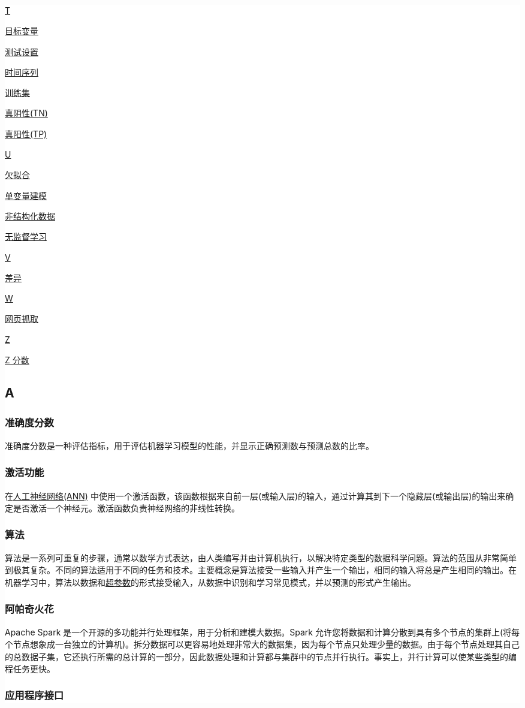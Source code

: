 [T](#t)

[目标变量](#target-variable)

[测试设置](#test-set)

[时间序列](#time-series)

[训练集](#training-set)

[真阴性(TN)](#true-negative-(tn))

[真阳性(TP)](#true-positive-(tp))

[U](#u)

[欠拟合](#underfitting)

[单变量建模](#univariate-modeling)

[非结构化数据](#unstructured-data)

[无监督学习](#unsupervised-learning)

[V](#v)

[差异](#variance)

[W](#w)

[网页抓取](#web-scraping)

[Z](#z)

[Z 分数](#z-score)

## A

### 准确度分数

准确度分数是一种评估指标，用于评估机器学习模型的性能，并显示正确预测数与预测总数的比率。

### 激活功能

在[人工神经网络(ANN)](#artificial-neural-networks-(ann)) 中使用一个激活函数，该函数根据来自前一层(或输入层)的输入，通过计算其到下一个隐藏层(或输出层)的输出来确定是否激活一个神经元。激活函数负责神经网络的非线性转换。

### 算法

算法是一系列可重复的步骤，通常以数学方式表达，由人类编写并由计算机执行，以解决特定类型的数据科学问题。算法的范围从非常简单到极其复杂。不同的算法适用于不同的任务和技术。主要概念是算法接受一些输入并产生一个输出，相同的输入将总是产生相同的输出。在机器学习中，算法以数据和[超参数](#hyperparameter)的形式接受输入，从数据中识别和学习常见模式，并以预测的形式产生输出。

### 阿帕奇火花

Apache Spark 是一个开源的多功能并行处理框架，用于分析和建模大数据。Spark 允许您将数据和计算分散到具有多个节点的集群上(将每个节点想象成一台独立的计算机)。拆分数据可以更容易地处理非常大的数据集，因为每个节点只处理少量的数据。由于每个节点处理其自己的总数据子集，它还执行所需的总计算的一部分，因此数据处理和计算都与集群中的节点并行执行。事实上，并行计算可以使某些类型的编程任务更快。

### 应用程序接口
